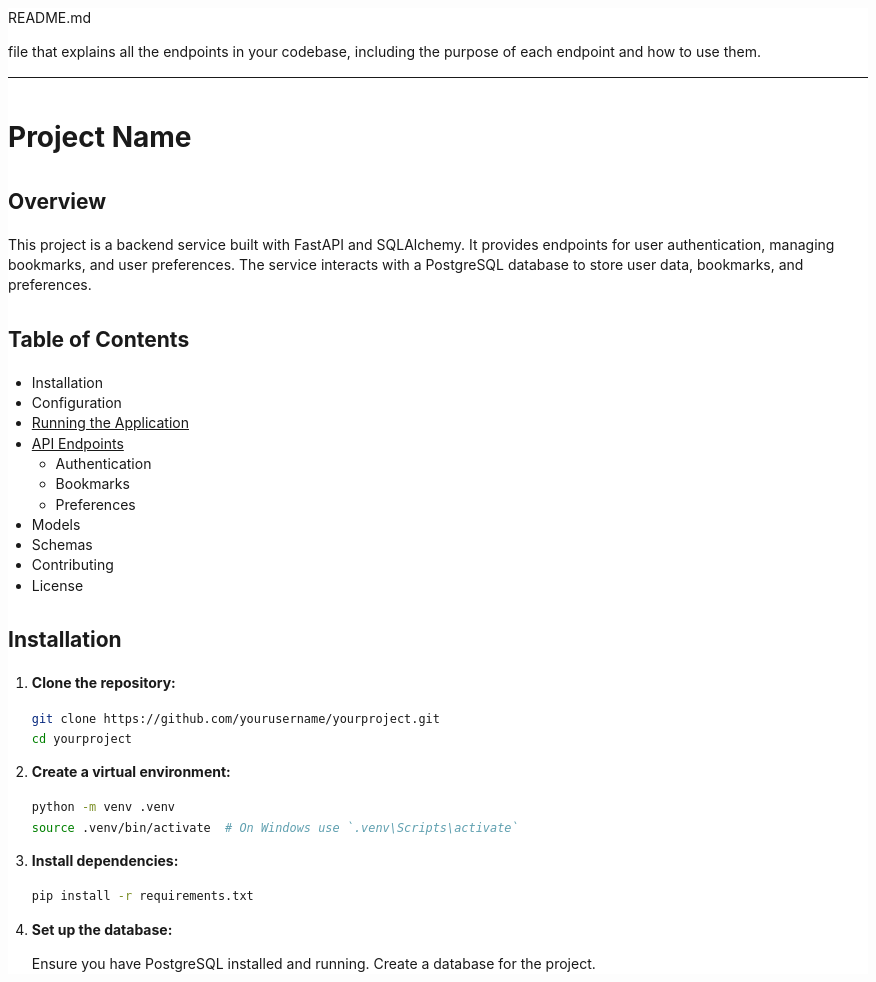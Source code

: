 README.md

 file that explains all the endpoints in your codebase, including the purpose of each endpoint and how to use them.

---

# Project Name

## Overview

This project is a backend service built with FastAPI and SQLAlchemy. It provides endpoints for user authentication, managing bookmarks, and user preferences. The service interacts with a PostgreSQL database to store user data, bookmarks, and preferences.

## Table of Contents

- Installation
- Configuration
- [Running the Application](#running-the-application)
- [API Endpoints](#api-endpoints)
  - Authentication
  - Bookmarks
  - Preferences
- Models
- Schemas
- Contributing
- License

## Installation

1. **Clone the repository:**

   ```bash
   git clone https://github.com/yourusername/yourproject.git
   cd yourproject
   ```

2. **Create a virtual environment:**

   ```bash
   python -m venv .venv
   source .venv/bin/activate  # On Windows use `.venv\Scripts\activate`
   ```

3. **Install dependencies:**

   ```bash
   pip install -r requirements.txt
   ```

4. **Set up the database:**

   Ensure you have PostgreSQL installed and running. Create a database for the project.
